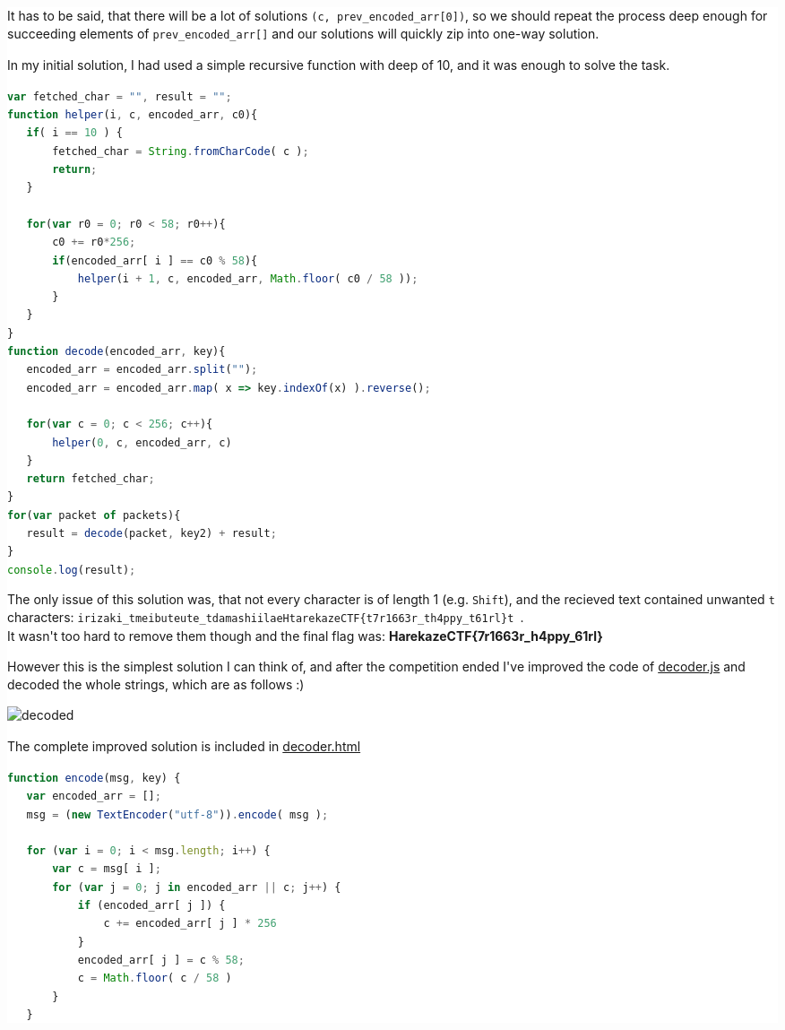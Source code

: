 It has to be said, that there will be a lot of solutions `(c,
prev_encoded_arr[0])`, so we should repeat the process deep enough for
succeeding elements of `prev_encoded_arr[]` and our solutions will quickly zip
into one-way solution.

In my initial solution, I had used a simple recursive function with deep of
10, and it was enough to solve the task.

```js  
var fetched_char = "", result = "";  
function helper(i, c, encoded_arr, c0){  
   if( i == 10 ) {  
       fetched_char = String.fromCharCode( c );  
       return;  
   }

   for(var r0 = 0; r0 < 58; r0++){  
       c0 += r0*256;  
       if(encoded_arr[ i ] == c0 % 58){  
           helper(i + 1, c, encoded_arr, Math.floor( c0 / 58 ));  
       }  
   }  
}  
function decode(encoded_arr, key){  
   encoded_arr = encoded_arr.split("");  
   encoded_arr = encoded_arr.map( x => key.indexOf(x) ).reverse();

   for(var c = 0; c < 256; c++){  
       helper(0, c, encoded_arr, c)  
   }  
   return fetched_char;  
}  
for(var packet of packets){  
   result = decode(packet, key2) + result;  
}  
console.log(result);  
```  
The only issue of this solution was, that not every character is of length 1
(e.g. `Shift`), and the recieved text contained unwanted `t` characters:
`irizaki_tmeibuteute_tdamashiilaeHtarekazeCTF{t7r1663r_th4ppy_t61rl}t `.  
It wasn't too hard to remove them though and the final flag was:
**HarekazeCTF{7r1663r_h4ppy_61rl}**

However this is the simplest solution I can think of, and after the
competition ended I've improved the code of [decoder.js] and decoded the whole
strings, which are as follows :)

![decoded]

The complete improved solution is included in [decoder.html]

```js  
function encode(msg, key) {  
   var encoded_arr = [];  
   msg = (new TextEncoder("utf-8")).encode( msg );

   for (var i = 0; i < msg.length; i++) {  
       var c = msg[ i ];  
       for (var j = 0; j in encoded_arr || c; j++) {  
           if (encoded_arr[ j ]) {   
               c += encoded_arr[ j ] * 256   
           }   
           encoded_arr[ j ] = c % 58;  
           c = Math.floor( c / 58 )  
       }  
   }
```

[websocket]: <./files/websocket.png>  
[packets]: <./files/packets.png>  
[sockets.txt]: <./sockets.txt>  
[logger.pcap]: <./files/logger.pcap>  
[decoded]: <./files/decoded.png>  
[credentials]: <./files/credentials.png>  
[bundle.js]: <./files/bundle.js>  
[injected.js]: <./injected.js>  
[decoder.js]: <./decoder.js>  
[decoder.html]: <./decoder.html>